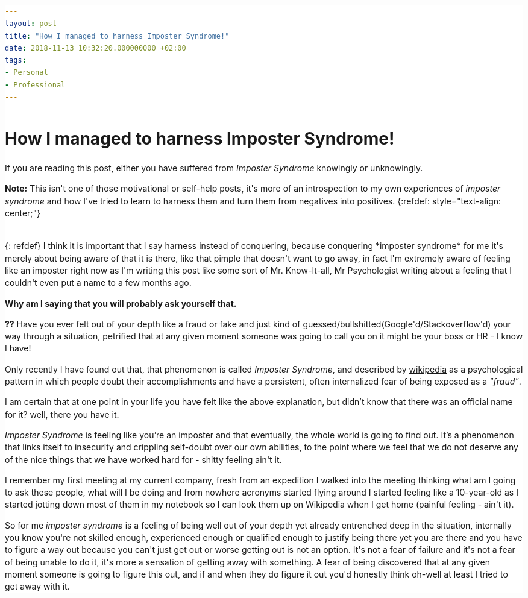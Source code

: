 ```yaml
---
layout: post
title: "How I managed to harness Imposter Syndrome!"
date: 2018-11-13 10:32:20.000000000 +02:00
tags:
- Personal
- Professional
---
```

# How I managed to harness Imposter Syndrome!

If you are reading this post, either you have suffered from *Imposter Syndrome* knowingly or unknowingly.

**Note:** This isn't one of those motivational or self-help posts, it's more of an introspection to my own experiences of *imposter syndrome* and how I've tried to learn to harness them and turn them from negatives into positives.
{:refdef: style="text-align: center;"}
<div><img src="https://www.brainyquote.com/photos_tr/en/m/michaeljordan/382744/michaeljordan1-2x.jpg" alt="" style="width: 400px;"/>
</div>
{: refdef}
I think it is important that I say harness instead of conquering, because conquering *imposter syndrome* for me it's merely about being aware of that it is there, like that pimple that doesn't want to go away, in fact I'm extremely aware of feeling like an imposter right now as I'm writing this post like some sort of Mr. Know-It-all, Mr Psychologist writing about a feeling that I couldn't even put a name to a few months ago.

**Why am I saying that you will probably ask yourself that.**

**??** Have you ever felt out of your depth like a fraud or fake and just kind of guessed/bullshitted(Google'd/Stackoverflow'd) your way through a situation, petrified that at any given moment someone was going to call you on it might be your boss or HR - I know I have!

Only recently I have found out that, that phenomenon is called *Imposter Syndrome*, and described by [wikipedia](https://en.wikipedia.org/wiki/Imposter_syndrome) as a psychological pattern in which people doubt their accomplishments and have a persistent, often internalized fear of being exposed as a *"fraud"*.

I am certain that at one point in your life you have felt like the above explanation, but didn’t know that there was an official name for it? well, there you have it.

*Imposter Syndrome* is feeling like you’re an imposter and that eventually, the whole world is going to find out. It’s a phenomenon that links itself to insecurity and crippling self-doubt over our own abilities, to the point where we feel that we do not deserve any of the nice things that we have worked hard for - shitty feeling ain't it.

I remember my first meeting at my current company, fresh from an expedition I walked into the meeting thinking what am I going to ask these people, what will I be doing and from nowhere acronyms started flying around I started feeling like a 10-year-old as I started jotting down most of them in my notebook so I can look them up on Wikipedia when I get home (painful feeling - ain't it).

So for me *imposter syndrome* is a feeling of being well out of your depth yet already entrenched deep in the situation, internally you know you're not skilled enough, experienced enough or qualified enough to justify being there yet you are there and you have to figure a way out because you can't just get out or worse getting out is not an option.
It's not a fear of failure and it's not a fear of being unable to do it, it's more a sensation of getting away with something. A fear of being discovered that at any given moment someone is going to figure this out, and if and when they do figure it out you'd honestly think oh-well at least I tried to get away with it.
